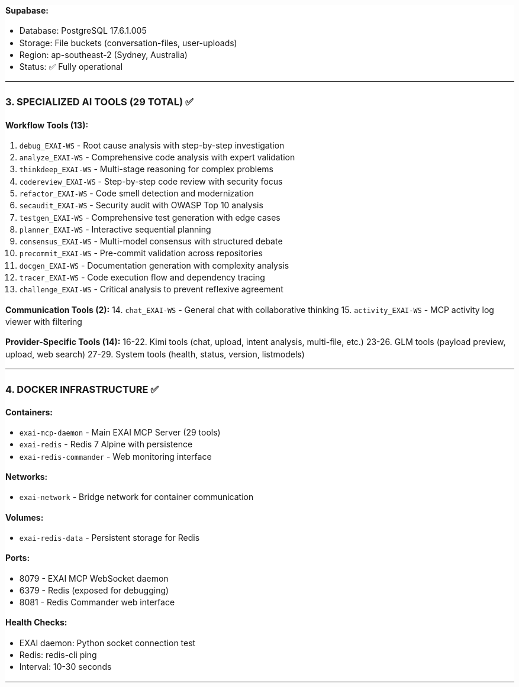 **Supabase:**
- Database: PostgreSQL 17.6.1.005
- Storage: File buckets (conversation-files, user-uploads)
- Region: ap-southeast-2 (Sydney, Australia)
- Status: ✅ Fully operational

---

### 3. SPECIALIZED AI TOOLS (29 TOTAL) ✅

**Workflow Tools (13):**
1. `debug_EXAI-WS` - Root cause analysis with step-by-step investigation
2. `analyze_EXAI-WS` - Comprehensive code analysis with expert validation
3. `thinkdeep_EXAI-WS` - Multi-stage reasoning for complex problems
4. `codereview_EXAI-WS` - Step-by-step code review with security focus
5. `refactor_EXAI-WS` - Code smell detection and modernization
6. `secaudit_EXAI-WS` - Security audit with OWASP Top 10 analysis
7. `testgen_EXAI-WS` - Comprehensive test generation with edge cases
8. `planner_EXAI-WS` - Interactive sequential planning
9. `consensus_EXAI-WS` - Multi-model consensus with structured debate
10. `precommit_EXAI-WS` - Pre-commit validation across repositories
11. `docgen_EXAI-WS` - Documentation generation with complexity analysis
12. `tracer_EXAI-WS` - Code execution flow and dependency tracing
13. `challenge_EXAI-WS` - Critical analysis to prevent reflexive agreement

**Communication Tools (2):**
14. `chat_EXAI-WS` - General chat with collaborative thinking
15. `activity_EXAI-WS` - MCP activity log viewer with filtering

**Provider-Specific Tools (14):**
16-22. Kimi tools (chat, upload, intent analysis, multi-file, etc.)
23-26. GLM tools (payload preview, upload, web search)
27-29. System tools (health, status, version, listmodels)

---

### 4. DOCKER INFRASTRUCTURE ✅

**Containers:**
- `exai-mcp-daemon` - Main EXAI MCP Server (29 tools)
- `exai-redis` - Redis 7 Alpine with persistence
- `exai-redis-commander` - Web monitoring interface

**Networks:**
- `exai-network` - Bridge network for container communication

**Volumes:**
- `exai-redis-data` - Persistent storage for Redis

**Ports:**
- 8079 - EXAI MCP WebSocket daemon
- 6379 - Redis (exposed for debugging)
- 8081 - Redis Commander web interface

**Health Checks:**
- EXAI daemon: Python socket connection test
- Redis: redis-cli ping
- Interval: 10-30 seconds

---